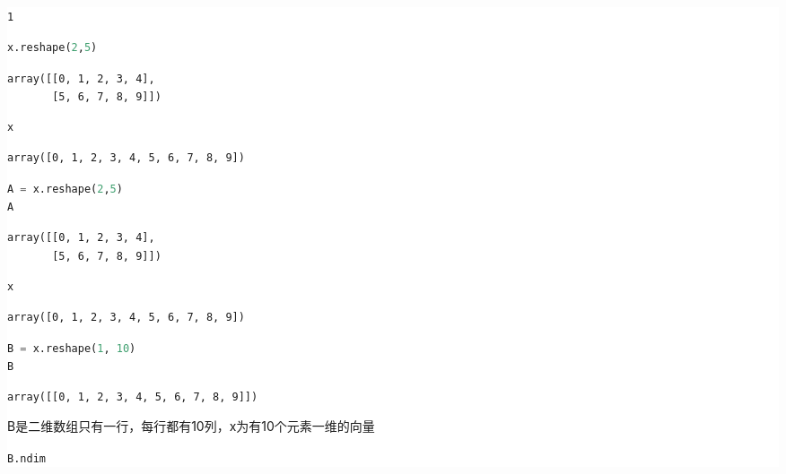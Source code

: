 


    1




```python
x.reshape(2,5)
```




    array([[0, 1, 2, 3, 4],
           [5, 6, 7, 8, 9]])




```python
x
```




    array([0, 1, 2, 3, 4, 5, 6, 7, 8, 9])




```python
A = x.reshape(2,5)
A
```




    array([[0, 1, 2, 3, 4],
           [5, 6, 7, 8, 9]])




```python
x
```




    array([0, 1, 2, 3, 4, 5, 6, 7, 8, 9])




```python
B = x.reshape(1, 10)
B
```




    array([[0, 1, 2, 3, 4, 5, 6, 7, 8, 9]])



B是二维数组只有一行，每行都有10列，x为有10个元素一维的向量


```python
B.ndim
```
